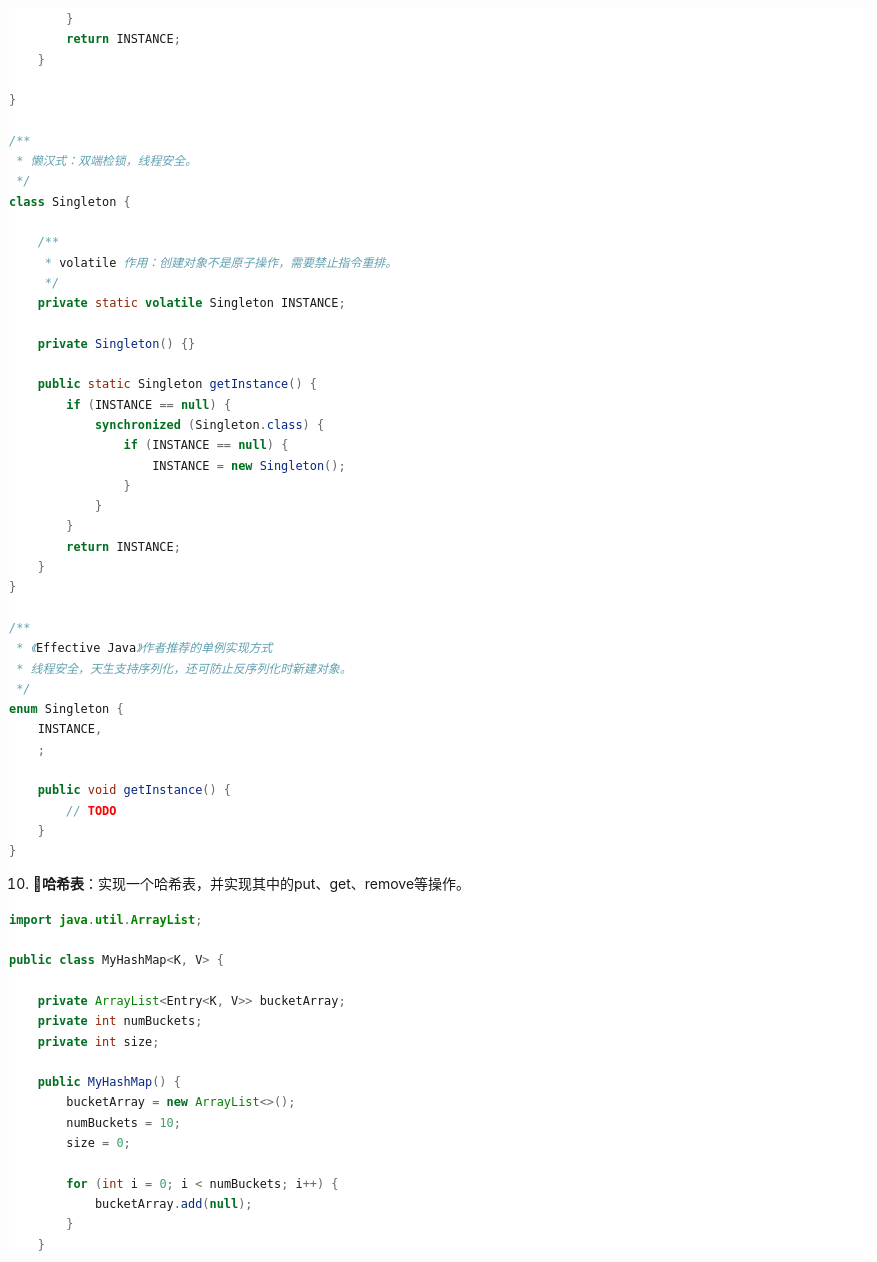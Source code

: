 ```java
        }
        return INSTANCE;
    }
    
}

/**
 * 懒汉式：双端检锁，线程安全。
 */
class Singleton {

    /**
     * volatile 作用：创建对象不是原子操作，需要禁止指令重排。
     */
    private static volatile Singleton INSTANCE;
    
    private Singleton() {}
    
    public static Singleton getInstance() {
        if (INSTANCE == null) {
            synchronized (Singleton.class) {
                if (INSTANCE == null) {
                    INSTANCE = new Singleton();
                }
            }
        }
        return INSTANCE;
    }
}

/**
 * 《Effective Java》作者推荐的单例实现方式
 * 线程安全，天生支持序列化，还可防止反序列化时新建对象。
 */
enum Singleton {
    INSTANCE,
    ;
    
    public void getInstance() {
        // TODO
    }
}
```

10. **💚哈希表**：实现一个哈希表，并实现其中的put、get、remove等操作。
```java
import java.util.ArrayList;

public class MyHashMap<K, V> {

    private ArrayList<Entry<K, V>> bucketArray;
    private int numBuckets;
    private int size;

    public MyHashMap() {
        bucketArray = new ArrayList<>();
        numBuckets = 10;
        size = 0;

        for (int i = 0; i < numBuckets; i++) {
            bucketArray.add(null);
        }
    }

```